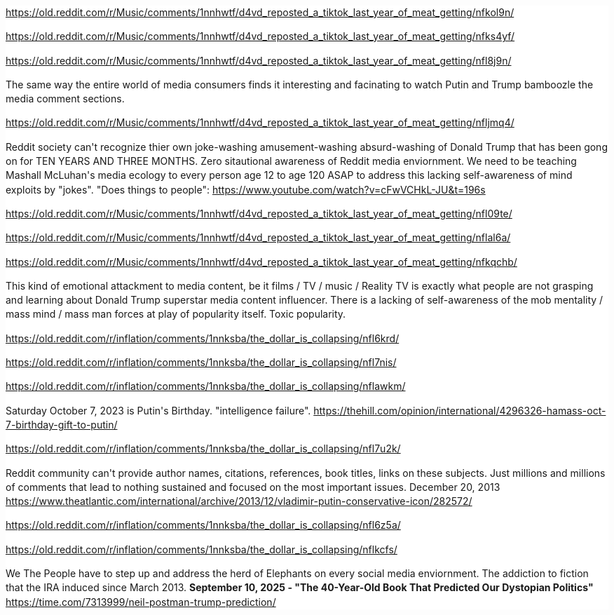 https://old.reddit.com/r/Music/comments/1nnhwtf/d4vd_reposted_a_tiktok_last_year_of_meat_getting/nfkol9n/

https://old.reddit.com/r/Music/comments/1nnhwtf/d4vd_reposted_a_tiktok_last_year_of_meat_getting/nfks4yf/

https://old.reddit.com/r/Music/comments/1nnhwtf/d4vd_reposted_a_tiktok_last_year_of_meat_getting/nfl8j9n/

The same way the entire world of media consumers finds it interesting and facinating to watch Putin and Trump bamboozle the media comment sections.

https://old.reddit.com/r/Music/comments/1nnhwtf/d4vd_reposted_a_tiktok_last_year_of_meat_getting/nfljmq4/

Reddit society can't recognize thier own joke-washing amusement-washing absurd-washing of Donald Trump that has been gong on for TEN YEARS AND THREE MONTHS. Zero sitautional awareness of Reddit media enviornment. We need to be teaching Mashall McLuhan's media ecology to every person age 12 to age 120 ASAP to address this lacking self-awareness of mind exploits by "jokes". "Does things to people": https://www.youtube.com/watch?v=cFwVCHkL-JU&t=196s

https://old.reddit.com/r/Music/comments/1nnhwtf/d4vd_reposted_a_tiktok_last_year_of_meat_getting/nfl09te/

https://old.reddit.com/r/Music/comments/1nnhwtf/d4vd_reposted_a_tiktok_last_year_of_meat_getting/nflal6a/

https://old.reddit.com/r/Music/comments/1nnhwtf/d4vd_reposted_a_tiktok_last_year_of_meat_getting/nfkqchb/

This kind of emotional attackment to media content, be it films / TV / music / Reality TV is exactly what people are not grasping and learning about Donald Trump superstar media content influencer. There is a lacking of self-awareness of the mob mentality / mass mind / mass man forces at play of popularity itself. Toxic popularity.

https://old.reddit.com/r/inflation/comments/1nnksba/the_dollar_is_collapsing/nfl6krd/

https://old.reddit.com/r/inflation/comments/1nnksba/the_dollar_is_collapsing/nfl7nis/

https://old.reddit.com/r/inflation/comments/1nnksba/the_dollar_is_collapsing/nflawkm/

Saturday October 7, 2023 is Putin's Birthday. "intelligence failure". https://thehill.com/opinion/international/4296326-hamass-oct-7-birthday-gift-to-putin/

https://old.reddit.com/r/inflation/comments/1nnksba/the_dollar_is_collapsing/nfl7u2k/

Reddit community can't provide author names, citations, references, book titles, links on these subjects. Just millions and millions of comments that lead to nothing sustained and focused on the most important issues. December 20, 2013 https://www.theatlantic.com/international/archive/2013/12/vladimir-putin-conservative-icon/282572/

https://old.reddit.com/r/inflation/comments/1nnksba/the_dollar_is_collapsing/nfl6z5a/

https://old.reddit.com/r/inflation/comments/1nnksba/the_dollar_is_collapsing/nflkcfs/

We The People have to step up and address the herd of Elephants on every social media enviornment. The addiction to fiction that the IRA induced since March 2013. **September 10, 2025 - "The 40-Year-Old Book That Predicted Our Dystopian Politics"** https://time.com/7313999/neil-postman-trump-prediction/
